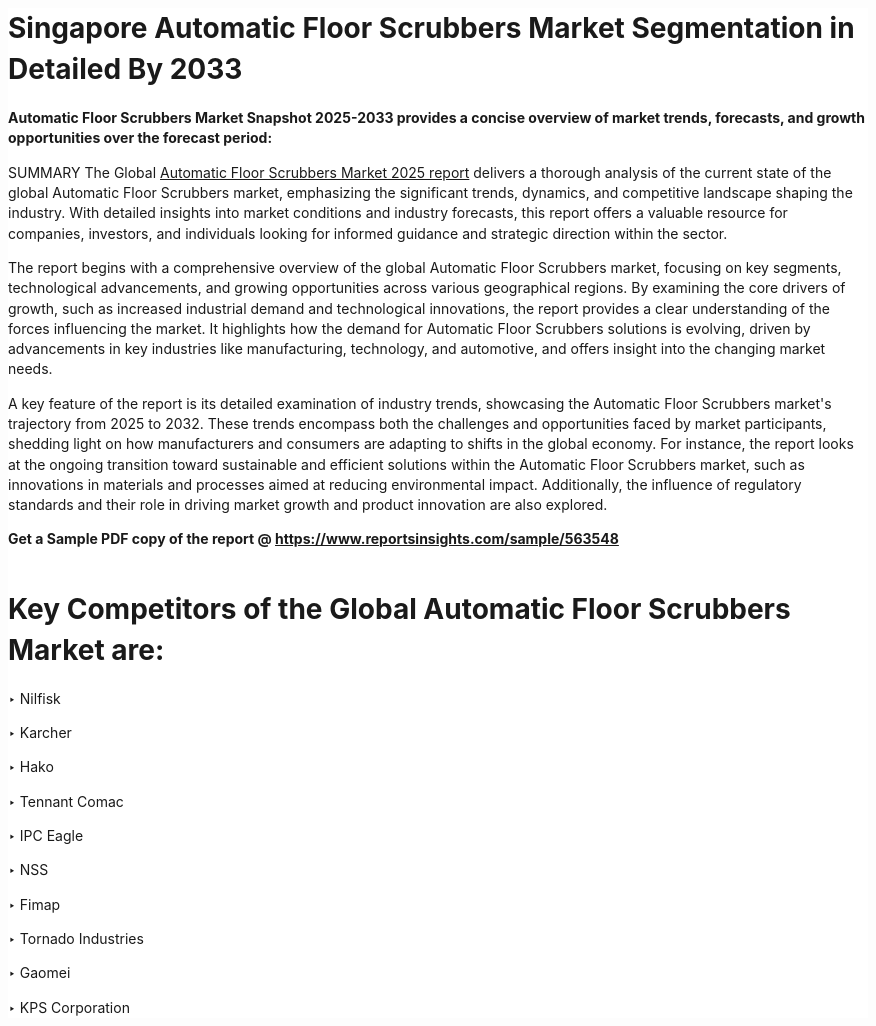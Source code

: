 # Singapore Automatic Floor Scrubbers Market Segmentation in Detailed By 2033

<strong>Automatic Floor Scrubbers Market Snapshot 2025-2033 provides a concise overview of market trends, forecasts, and growth opportunities over the forecast period:</strong>

SUMMARY The Global <a href=https://www.reportsinsights.com/sample/563548>Automatic Floor Scrubbers Market 2025 report</a> delivers a thorough analysis of the current state of the global Automatic Floor Scrubbers market, emphasizing the significant trends, dynamics, and competitive landscape shaping the industry. With detailed insights into market conditions and industry forecasts, this report offers a valuable resource for companies, investors, and individuals looking for informed guidance and strategic direction within the sector.

The report begins with a comprehensive overview of the global Automatic Floor Scrubbers market, focusing on key segments, technological advancements, and growing opportunities across various geographical regions. By examining the core drivers of growth, such as increased industrial demand and technological innovations, the report provides a clear understanding of the forces influencing the market. It highlights how the demand for Automatic Floor Scrubbers solutions is evolving, driven by advancements in key industries like manufacturing, technology, and automotive, and offers insight into the changing market needs.

A key feature of the report is its detailed examination of industry trends, showcasing the Automatic Floor Scrubbers market's trajectory from 2025 to 2032. These trends encompass both the challenges and opportunities faced by market participants, shedding light on how manufacturers and consumers are adapting to shifts in the global economy. For instance, the report looks at the ongoing transition toward sustainable and efficient solutions within the Automatic Floor Scrubbers market, such as innovations in materials and processes aimed at reducing environmental impact. Additionally, the influence of regulatory standards and their role in driving market growth and product innovation are also explored.

<strong>Get a Sample PDF copy of the report @ <a href=https://www.reportsinsights.com/sample/563548>https://www.reportsinsights.com/sample/563548</a></strong>

# <strong>Key Competitors of the Global Automatic Floor Scrubbers Market are:</strong>

‣ Nilfisk

‣ Karcher

‣ Hako

‣ Tennant Comac

‣ IPC Eagle

‣ NSS

‣ Fimap

‣ Tornado Industries

‣ Gaomei

‣ KPS Corporation
